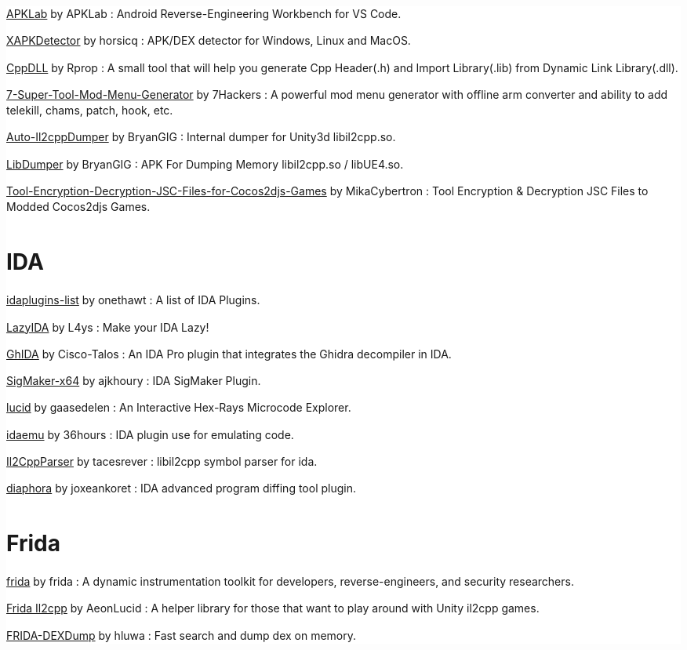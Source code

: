 [APKLab](https://github.com/APKLab/APKLab) by APKLab : Android Reverse-Engineering Workbench for VS Code.

[XAPKDetector](https://github.com/horsicq/XAPKDetector) by horsicq : APK/DEX detector for Windows, Linux and MacOS.

[CppDLL](https://github.com/Rprop/CppDLL) by Rprop : A small tool that will help you generate Cpp Header(.h) and Import Library(.lib) from Dynamic Link Library(.dll).

[7-Super-Tool-Mod-Menu-Generator](https://github.com/7Hackers/7-Super-Tool-Mod-Menu-Generator) by 7Hackers : A powerful mod menu generator with offline arm converter and ability to add telekill, chams, patch, hook, etc.

[Auto-Il2cppDumper](https://github.com/BryanGIG/Auto-Il2cppDumper) by BryanGIG : Internal dumper for Unity3d libil2cpp.so.

[LibDumper](https://github.com/BryanGIG/LibDumper) by BryanGIG : APK For Dumping Memory libil2cpp.so / libUE4.so.

[Tool-Encryption-Decryption-JSC-Files-for-Cocos2djs-Games](https://github.com/MikaCybertron/Tool-Encryption-Decryption-JSC-Files-for-Cocos2djs-Games) by MikaCybertron : Tool Encryption & Decryption JSC Files to Modded Cocos2djs Games.


# IDA

[idaplugins-list](https://github.com/onethawt/idaplugins-list) by onethawt : A list of IDA Plugins.

[LazyIDA](https://github.com/L4ys/LazyIDA) by L4ys : Make your IDA Lazy!

[GhIDA](https://github.com/Cisco-Talos/GhIDA) by Cisco-Talos : An IDA Pro plugin that integrates the Ghidra decompiler in IDA.

[SigMaker-x64](https://github.com/ajkhoury/SigMaker-x64) by ajkhoury : IDA SigMaker Plugin.

[lucid](https://github.com/gaasedelen/lucid) by gaasedelen : An Interactive Hex-Rays Microcode Explorer.

[idaemu](https://github.com/36hours/idaemu) by 36hours : IDA plugin use for emulating code.

[Il2CppParser](https://github.com/tacesrever/Il2CppParser) by tacesrever : libil2cpp symbol parser for ida.

[diaphora](https://github.com/joxeankoret/diaphora) by joxeankoret : IDA advanced program diffing tool plugin.


# Frida


[frida](https://github.com/frida/frida) by frida : A dynamic instrumentation toolkit for developers, reverse-engineers, and security researchers.

[Frida Il2cpp](https://github.com/AeonLucid/frida-il2cpp) by AeonLucid : A helper library for those that want to play around with Unity il2cpp games.

[FRIDA-DEXDump](https://github.com/hluwa/FRIDA-DEXDump) by hluwa : Fast search and dump dex on memory.
